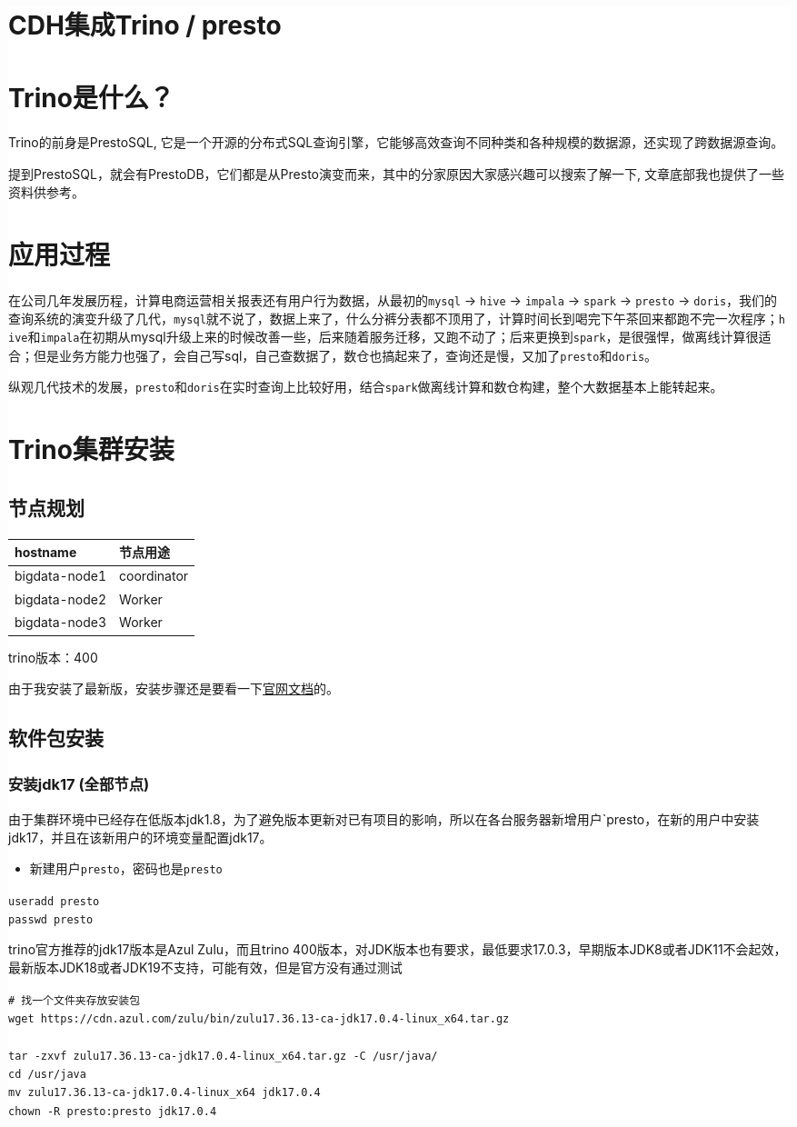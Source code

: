 # CDH集成Trino / presto

# Trino是什么？

Trino的前身是PrestoSQL, 它是一个开源的分布式SQL查询引擎，它能够高效查询不同种类和各种规模的数据源，还实现了跨数据源查询。

提到PrestoSQL，就会有PrestoDB，它们都是从Presto演变而来，其中的分家原因大家感兴趣可以搜索了解一下, 文章底部我也提供了一些资料供参考。

# 应用过程

在公司几年发展历程，计算电商运营相关报表还有用户行为数据，从最初的`mysql` -> `hive` -> `impala` -> `spark` -> `presto` -> `doris`，我们的查询系统的演变升级了几代，`mysql`就不说了，数据上来了，什么分裤分表都不顶用了，计算时间长到喝完下午茶回来都跑不完一次程序；`hive`和`impala`在初期从mysql升级上来的时候改善一些，后来随着服务迁移，又跑不动了；后来更换到`spark`，是很强悍，做离线计算很适合；但是业务方能力也强了，会自己写sql，自己查数据了，数仓也搞起来了，查询还是慢，又加了`presto`和`doris`。

纵观几代技术的发展，`presto`和`doris`在实时查询上比较好用，结合`spark`做离线计算和数仓构建，整个大数据基本上能转起来。

# Trino集群安装

## 节点规划

|  hostname   | 	节点用途  |
|  :----  | :----  |
| bigdata-node1  | coordinator |
| bigdata-node2  | Worker |
| bigdata-node3  | Worker |

trino版本：400

由于我安装了最新版，安装步骤还是要看一下[官网文档](https://trino.io/docs/current/installation/deployment.html)的。

## 软件包安装

### 安装jdk17 (全部节点)

由于集群环境中已经存在低版本jdk1.8，为了避免版本更新对已有项目的影响，所以在各台服务器新增用户`presto，在新的用户中安装jdk17，并且在该新用户的环境变量配置jdk17。

- 新建用户`presto`，密码也是`presto`
```
useradd presto
passwd presto
```

trino官方推荐的jdk17版本是Azul Zulu，而且trino 400版本，对JDK版本也有要求，最低要求17.0.3，早期版本JDK8或者JDK11不会起效，最新版本JDK18或者JDK19不支持，可能有效，但是官方没有通过测试
```
# 找一个文件夹存放安装包
wget https://cdn.azul.com/zulu/bin/zulu17.36.13-ca-jdk17.0.4-linux_x64.tar.gz

tar -zxvf zulu17.36.13-ca-jdk17.0.4-linux_x64.tar.gz -C /usr/java/
cd /usr/java
mv zulu17.36.13-ca-jdk17.0.4-linux_x64 jdk17.0.4
chown -R presto:presto jdk17.0.4
```
